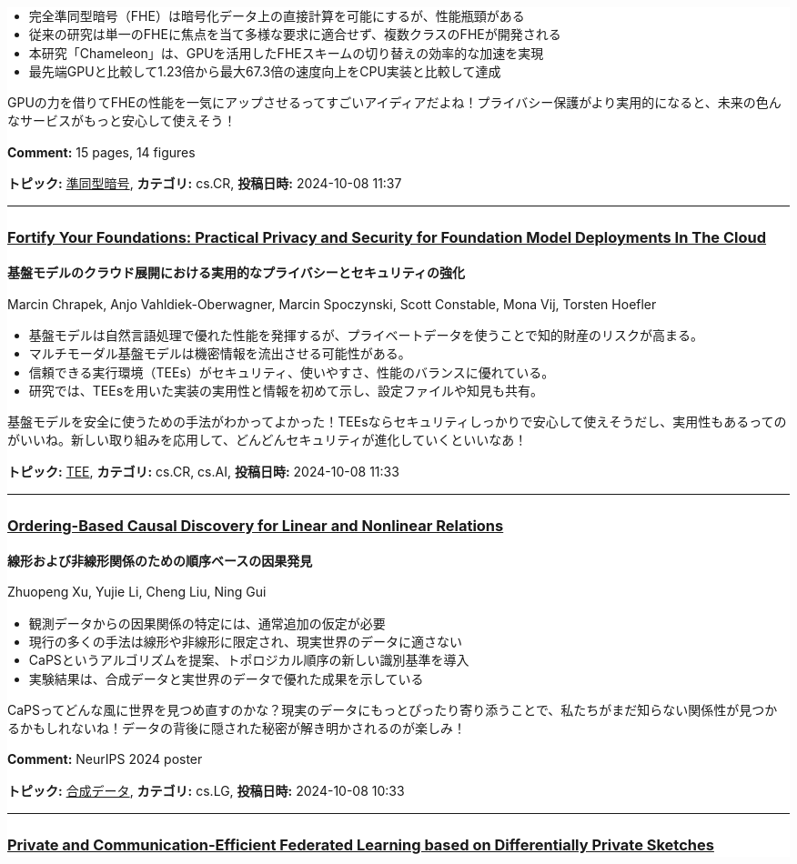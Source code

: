 - 完全準同型暗号（FHE）は暗号化データ上の直接計算を可能にするが、性能瓶頸がある
- 従来の研究は単一のFHEに焦点を当て多様な要求に適合せず、複数クラスのFHEが開発される
- 本研究「Chameleon」は、GPUを活用したFHEスキームの切り替えの効率的な加速を実現
- 最先端GPUと比較して1.23倍から最大67.3倍の速度向上をCPU実装と比較して達成

GPUの力を借りてFHEの性能を一気にアップさせるってすごいアイディアだよね！プライバシー保護がより実用的になると、未来の色んなサービスがもっと安心して使えそう！

**Comment:** 15 pages, 14 figures

**トピック:** [準同型暗号](../../he), **カテゴリ:** cs.CR, **投稿日時:** 2024-10-08 11:37


- - -

### [Fortify Your Foundations: Practical Privacy and Security for Foundation Model Deployments In The Cloud](http://arxiv.org/abs/2410.05930)

**基盤モデルのクラウド展開における実用的なプライバシーとセキュリティの強化**

Marcin Chrapek, Anjo Vahldiek-Oberwagner, Marcin Spoczynski, Scott Constable, Mona Vij, Torsten Hoefler

- 基盤モデルは自然言語処理で優れた性能を発揮するが、プライベートデータを使うことで知的財産のリスクが高まる。
- マルチモーダル基盤モデルは機密情報を流出させる可能性がある。
- 信頼できる実行環境（TEEs）がセキュリティ、使いやすさ、性能のバランスに優れている。
- 研究では、TEEsを用いた実装の実用性と情報を初めて示し、設定ファイルや知見も共有。

基盤モデルを安全に使うための手法がわかってよかった！TEEsならセキュリティしっかりで安心して使えそうだし、実用性もあるってのがいいね。新しい取り組みを応用して、どんどんセキュリティが進化していくといいなあ！



**トピック:** [TEE](../../tee), **カテゴリ:** cs.CR, cs.AI, **投稿日時:** 2024-10-08 11:33


- - -

### [Ordering-Based Causal Discovery for Linear and Nonlinear Relations](http://arxiv.org/abs/2410.05890)

**線形および非線形関係のための順序ベースの因果発見**

Zhuopeng Xu, Yujie Li, Cheng Liu, Ning Gui

- 観測データからの因果関係の特定には、通常追加の仮定が必要
- 現行の多くの手法は線形や非線形に限定され、現実世界のデータに適さない
- CaPSというアルゴリズムを提案、トポロジカル順序の新しい識別基準を導入
- 実験結果は、合成データと実世界のデータで優れた成果を示している

CaPSってどんな風に世界を見つめ直すのかな？現実のデータにもっとぴったり寄り添うことで、私たちがまだ知らない関係性が見つかるかもしれないね！データの背後に隠された秘密が解き明かされるのが楽しみ！

**Comment:** NeurIPS 2024 poster

**トピック:** [合成データ](../../sd), **カテゴリ:** cs.LG, **投稿日時:** 2024-10-08 10:33


- - -

### [Private and Communication-Efficient Federated Learning based on Differentially Private Sketches](http://arxiv.org/abs/2410.05733)
